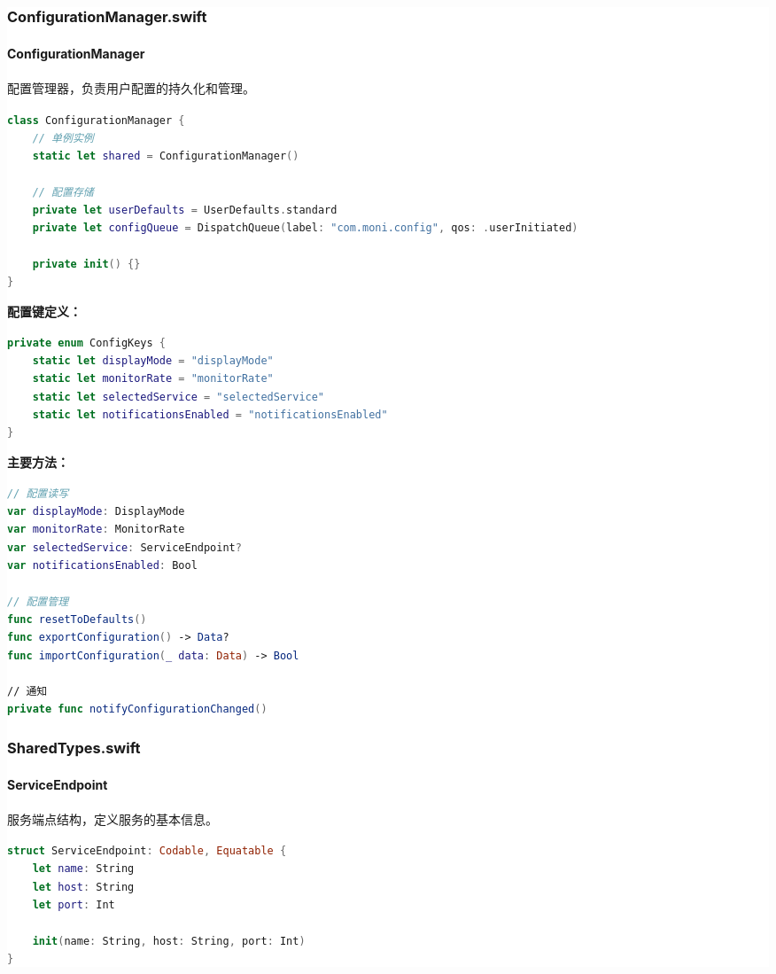 ### ConfigurationManager.swift

#### ConfigurationManager

配置管理器，负责用户配置的持久化和管理。

```swift
class ConfigurationManager {
    // 单例实例
    static let shared = ConfigurationManager()
    
    // 配置存储
    private let userDefaults = UserDefaults.standard
    private let configQueue = DispatchQueue(label: "com.moni.config", qos: .userInitiated)
    
    private init() {}
}
```

**配置键定义：**

```swift
private enum ConfigKeys {
    static let displayMode = "displayMode"
    static let monitorRate = "monitorRate"
    static let selectedService = "selectedService"
    static let notificationsEnabled = "notificationsEnabled"
}
```

**主要方法：**

```swift
// 配置读写
var displayMode: DisplayMode
var monitorRate: MonitorRate
var selectedService: ServiceEndpoint?
var notificationsEnabled: Bool

// 配置管理
func resetToDefaults()
func exportConfiguration() -> Data?
func importConfiguration(_ data: Data) -> Bool

// 通知
private func notifyConfigurationChanged()
```

### SharedTypes.swift

#### ServiceEndpoint

服务端点结构，定义服务的基本信息。

```swift
struct ServiceEndpoint: Codable, Equatable {
    let name: String
    let host: String
    let port: Int
    
    init(name: String, host: String, port: Int)
}
```
